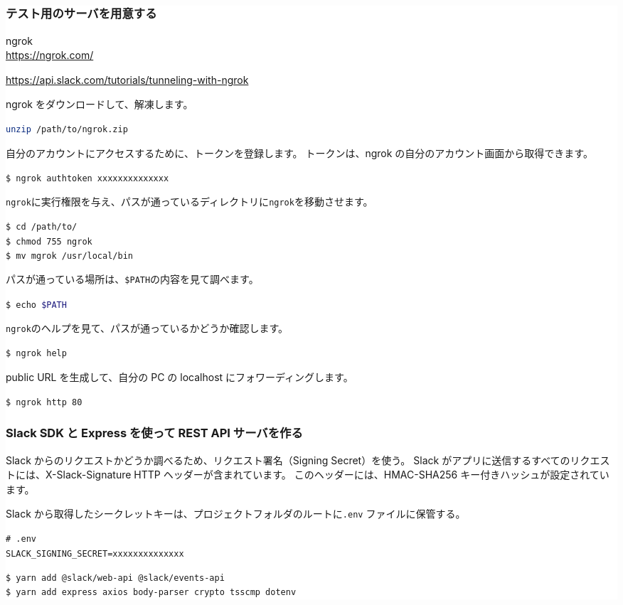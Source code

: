 ### テスト用のサーバを用意する

ngrok  
<https://ngrok.com/>

<https://api.slack.com/tutorials/tunneling-with-ngrok>

ngrok をダウンロードして、解凍します。

```bash
unzip /path/to/ngrok.zip
```

自分のアカウントにアクセスするために、トークンを登録します。
トークンは、ngrok の自分のアカウント画面から取得できます。

```bash
$ ngrok authtoken xxxxxxxxxxxxxx
```

`ngrok`に実行権限を与え、パスが通っているディレクトリに`ngrok`を移動させます。

```bash
$ cd /path/to/
$ chmod 755 ngrok
$ mv mgrok /usr/local/bin
```

パスが通っている場所は、`$PATH`の内容を見て調べます。

```bash
$ echo $PATH
```

`ngrok`のヘルプを見て、パスが通っているかどうか確認します。

```bash
$ ngrok help
```

public URL を生成して、自分の PC の localhost にフォワーディングします。

```
$ ngrok http 80
```

### Slack SDK と Express を使って REST API サーバを作る

Slack からのリクエストかどうか調べるため、リクエスト署名（Signing Secret）を使う。
Slack がアプリに送信するすべてのリクエストには、X-Slack-Signature HTTP ヘッダーが含まれています。
このヘッダーには、HMAC-SHA256 キー付きハッシュが設定されています。

Slack から取得したシークレットキーは、プロジェクトフォルダのルートに`.env` ファイルに保管する。

```
# .env
SLACK_SIGNING_SECRET=xxxxxxxxxxxxxx
```

```bash
$ yarn add @slack/web-api @slack/events-api
$ yarn add express axios body-parser crypto tsscmp dotenv
```
